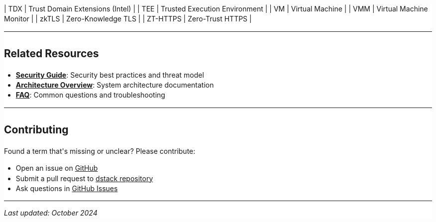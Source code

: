 | TDX | Trust Domain Extensions (Intel) |
| TEE | Trusted Execution Environment |
| VM | Virtual Machine |
| VMM | Virtual Machine Monitor |
| zkTLS | Zero-Knowledge TLS |
| ZT-HTTPS | Zero-Trust HTTPS |

---

## Related Resources

- **[Security Guide](https://github.com/Dstack-TEE/dstack/blob/master/docs/security-guide/security-guide.md)**: Security best practices and threat model
- **[Architecture Overview](https://github.com/Dstack-TEE/dstack/blob/master/CLAUDE.md)**: System architecture documentation
- **[FAQ](https://github.com/Dstack-TEE/dstack/blob/master/docs/faq.md)**: Common questions and troubleshooting

---

## Contributing

Found a term that's missing or unclear? Please contribute:
- Open an issue on [GitHub](https://github.com/Dstack-TEE/dstack/issues)
- Submit a pull request to [dstack repository](https://github.com/Dstack-TEE/dstack)
- Ask questions in [GitHub Issues](https://github.com/Dstack-TEE/dstack/issues)

---

*Last updated: October 2024*
